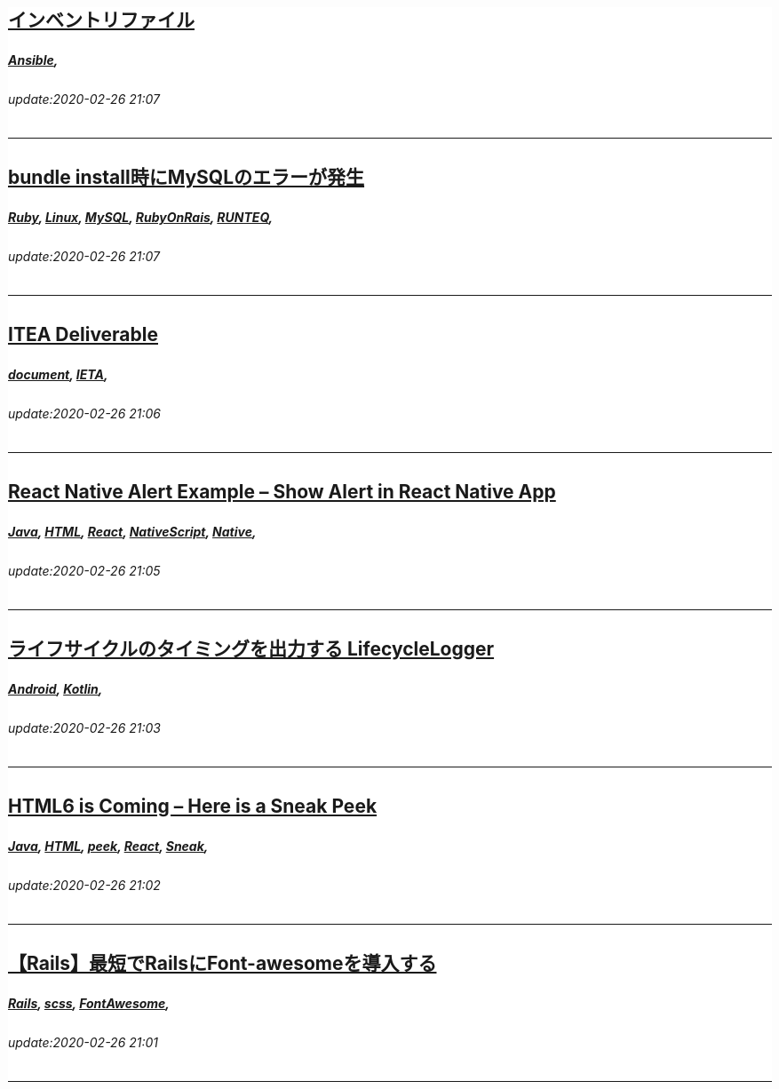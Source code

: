 ## [インベントリファイル](https://qiita.com/m_t_/items/499c4f22d9e22f8c3cc7)
##### [Ansible](https://qiita.com/tags/Ansible), 
###### update:2020-02-26 21:07
---
## [bundle install時にMySQLのエラーが発生](https://qiita.com/eve1224/items/6a0dc1519be21a1a9bbd)
##### [Ruby](https://qiita.com/tags/Ruby), [Linux](https://qiita.com/tags/Linux), [MySQL](https://qiita.com/tags/MySQL), [RubyOnRais](https://qiita.com/tags/RubyOnRais), [RUNTEQ](https://qiita.com/tags/RUNTEQ), 
###### update:2020-02-26 21:07
---
## [ITEA Deliverable](https://qiita.com/kaizen_nagoya/items/5124f83b6496012dbe80)
##### [document](https://qiita.com/tags/document), [IETA](https://qiita.com/tags/IETA), 
###### update:2020-02-26 21:06
---
## [React Native Alert Example – Show Alert in React Native App](https://qiita.com/SinghDigamber/items/f70665bb5e8ce1bdffc0)
##### [Java](https://qiita.com/tags/Java), [HTML](https://qiita.com/tags/HTML), [React](https://qiita.com/tags/React), [NativeScript](https://qiita.com/tags/NativeScript), [Native](https://qiita.com/tags/Native), 
###### update:2020-02-26 21:05
---
## [ライフサイクルのタイミングを出力する LifecycleLogger](https://qiita.com/chanzmao/items/ccb0b14f95d7660a27d3)
##### [Android](https://qiita.com/tags/Android), [Kotlin](https://qiita.com/tags/Kotlin), 
###### update:2020-02-26 21:03
---
## [HTML6 is Coming – Here is a Sneak Peek](https://qiita.com/SinghDigamber/items/8fcc1668176e6522d5b7)
##### [Java](https://qiita.com/tags/Java), [HTML](https://qiita.com/tags/HTML), [peek](https://qiita.com/tags/peek), [React](https://qiita.com/tags/React), [Sneak](https://qiita.com/tags/Sneak), 
###### update:2020-02-26 21:02
---
## [【Rails】最短でRailsにFont-awesomeを導入する](https://qiita.com/facultyoflaw11/items/21d4833a2a046c506335)
##### [Rails](https://qiita.com/tags/Rails), [scss](https://qiita.com/tags/scss), [FontAwesome](https://qiita.com/tags/FontAwesome), 
###### update:2020-02-26 21:01
---
